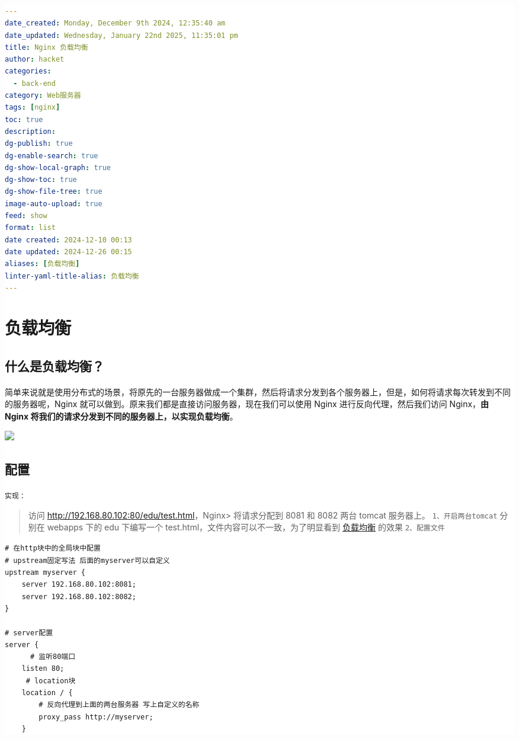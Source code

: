 ```yaml
---
date_created: Monday, December 9th 2024, 12:35:40 am
date_updated: Wednesday, January 22nd 2025, 11:35:01 pm
title: Nginx 负载均衡
author: hacket
categories:
  - back-end
category: Web服务器
tags: [nginx]
toc: true
description: 
dg-publish: true
dg-enable-search: true
dg-show-local-graph: true
dg-show-toc: true
dg-show-file-tree: true
image-auto-upload: true
feed: show
format: list
date created: 2024-12-10 00:13
date updated: 2024-12-26 00:15
aliases: [负载均衡]
linter-yaml-title-alias: 负载均衡
---
```


# 负载均衡

## 什么是负载均衡？

简单来说就是使用分布式的场景，将原先的一台服务器做成一个集群，然后将请求分发到各个服务器上，但是，如何将请求每次转发到不同的服务器呢，Nginx 就可以做到。原来我们都是直接访问服务器，现在我们可以使用 Nginx 进行反向代理，然后我们访问 Nginx，**由 Nginx 将我们的请求分发到不同的服务器上，以实现负载均衡**。

![](https://raw.githubusercontent.com/hacket/ObsidianOSS/master/obsidian/202412110014398.png)

## 配置

`实现：`

> 访问 <http://192.168.80.102:80/edu/test.html>，Nginx> 将请求分配到 8081 和 8082 两台 tomcat 服务器上。
> `1、开启两台tomcat`
> 分别在 webapps 下的 edu 下编写一个 test.html，文件内容可以不一致，为了明显看到 [负载均衡](https://cloud.tencent.com/product/clb?from_column=20065&from=20065) 的效果
> `2、配置文件`

```shell
# 在http块中的全局块中配置
# upstream固定写法 后面的myserver可以自定义
upstream myserver {
    server 192.168.80.102:8081;
    server 192.168.80.102:8082;
}

# server配置
server {
	  # 监听80端口
	listen 80;   
	 # location块
	location / {
		# 反向代理到上面的两台服务器 写上自定义的名称
		proxy_pass http://myserver;
	}
```